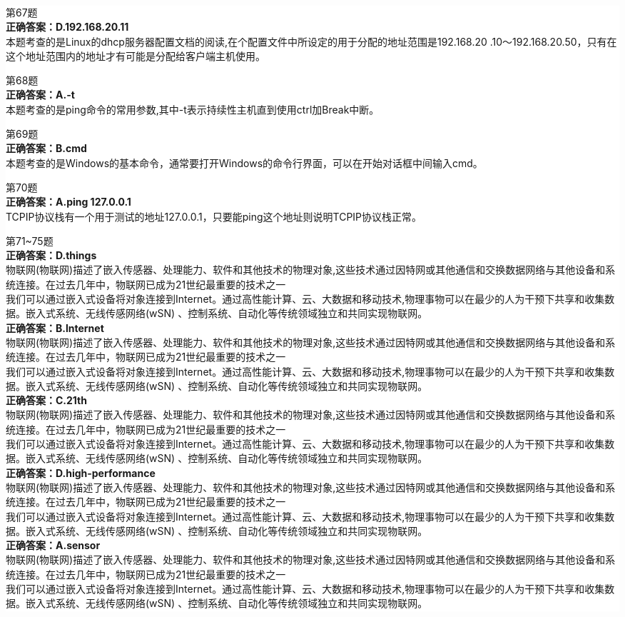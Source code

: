 第67题  
**正确答案：D.192.168.20.11**  
本题考查的是Linux的dhcp服务器配置文档的阅读,在个配置文件中所设定的用于分配的地址范围是192.168.20 .10～192.168.20.50，只有在这个地址范围内的地址才有可能是分配给客户端主机使用。  
  
第68题  
**正确答案：A.-t**  
本题考查的是ping命令的常用参数,其中-t表示持续性主机直到使用ctrl加Break中断。  
  
第69题  
**正确答案：B.cmd**  
本题考查的是Windows的基本命令，通常要打开Windows的命令行界面，可以在开始对话框中间输入cmd。  
  
第70题  
**正确答案：A.ping 127.0.0.1**  
TCPIP协议栈有一个用于测试的地址127.0.0.1，只要能ping这个地址则说明TCPIP协议栈正常。  
  
第71~75题  
**正确答案：D.things**  
物联网(物联网)描述了嵌入传感器、处理能力、软件和其他技术的物理对象,这些技术通过因特网或其他通信和交换数据网络与其他设备和系统连接。在过去几年中，物联网已成为21世纪最重要的技术之一  
我们可以通过嵌入式设备将对象连接到Internet。通过高性能计算、云、大数据和移动技术,物理事物可以在最少的人为干预下共享和收集数据。嵌入式系统、无线传感网络(wSN) 、控制系统、自动化等传统领域独立和共同实现物联网。  
**正确答案：B.lnternet**  
物联网(物联网)描述了嵌入传感器、处理能力、软件和其他技术的物理对象,这些技术通过因特网或其他通信和交换数据网络与其他设备和系统连接。在过去几年中，物联网已成为21世纪最重要的技术之一  
我们可以通过嵌入式设备将对象连接到Internet。通过高性能计算、云、大数据和移动技术,物理事物可以在最少的人为干预下共享和收集数据。嵌入式系统、无线传感网络(wSN) 、控制系统、自动化等传统领域独立和共同实现物联网。  
**正确答案：C.21th**  
物联网(物联网)描述了嵌入传感器、处理能力、软件和其他技术的物理对象,这些技术通过因特网或其他通信和交换数据网络与其他设备和系统连接。在过去几年中，物联网已成为21世纪最重要的技术之一  
我们可以通过嵌入式设备将对象连接到Internet。通过高性能计算、云、大数据和移动技术,物理事物可以在最少的人为干预下共享和收集数据。嵌入式系统、无线传感网络(wSN) 、控制系统、自动化等传统领域独立和共同实现物联网。  
**正确答案：D.high-performance**  
物联网(物联网)描述了嵌入传感器、处理能力、软件和其他技术的物理对象,这些技术通过因特网或其他通信和交换数据网络与其他设备和系统连接。在过去几年中，物联网已成为21世纪最重要的技术之一  
我们可以通过嵌入式设备将对象连接到Internet。通过高性能计算、云、大数据和移动技术,物理事物可以在最少的人为干预下共享和收集数据。嵌入式系统、无线传感网络(wSN) 、控制系统、自动化等传统领域独立和共同实现物联网。  
**正确答案：A.sensor**  
物联网(物联网)描述了嵌入传感器、处理能力、软件和其他技术的物理对象,这些技术通过因特网或其他通信和交换数据网络与其他设备和系统连接。在过去几年中，物联网已成为21世纪最重要的技术之一  
我们可以通过嵌入式设备将对象连接到Internet。通过高性能计算、云、大数据和移动技术,物理事物可以在最少的人为干预下共享和收集数据。嵌入式系统、无线传感网络(wSN) 、控制系统、自动化等传统领域独立和共同实现物联网。  
  



[b80ecf9086294f41b1127848a9854376.jpg]: https://www.xkxxkx.cn/file/exam/software/网络管理员/综合知识/第31题/b80ecf9086294f41b1127848a9854376.jpg


[0a48e155702a402099b7867d8ab815a4.jpg]: https://www.xkxxkx.cn/file/exam/software/网络管理员/综合知识/第44题/0a48e155702a402099b7867d8ab815a4.jpg